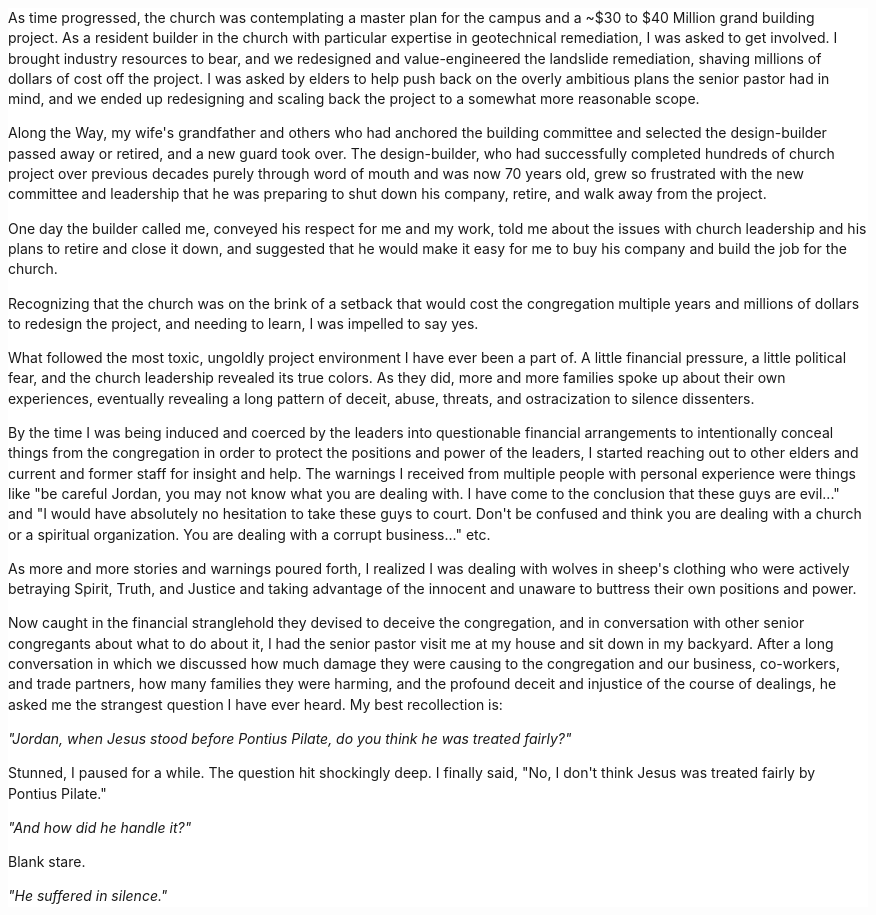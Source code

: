 As time progressed, the church was contemplating a master plan for the campus and a ~$30 to $40 Million grand building project. As a resident builder in the church with particular expertise in geotechnical remediation, I was asked to get involved. I brought industry resources to bear, and we redesigned and value-engineered the landslide remediation, shaving millions of dollars of cost off the project. I was asked by elders to help push back on the overly ambitious plans the senior pastor had in mind, and we ended up redesigning and scaling back the project to a somewhat more reasonable scope. 

Along the Way, my wife's grandfather and others who had anchored the building committee and selected the design-builder passed away or retired, and a new guard took over. The design-builder, who had successfully completed hundreds of church project over previous decades purely through word of mouth and was now 70 years old, grew so frustrated with the new committee and leadership that he was preparing to shut down his company, retire, and walk away from the project. 

One day the builder called me, conveyed his respect for me and my work, told me about the issues with church leadership and his plans to retire and close it down, and suggested that he would make it easy for me to buy his company and build the job for the church. 

Recognizing that the church was on the brink of a setback that would cost the congregation multiple years and millions of dollars to redesign the project, and needing to learn, I was impelled to say yes. 

What followed the most toxic, ungoldly project environment I have ever been a part of. A little financial pressure, a little political fear, and the church leadership revealed its true colors. As they did, more and more families spoke up about their own experiences, eventually revealing a long pattern of deceit, abuse, threats, and ostracization to silence dissenters. 

By the time I was being induced and coerced by the leaders into questionable financial arrangements to intentionally conceal things from the congregation in order to protect the positions and power of the leaders, I started reaching out to other elders and current and former staff for insight and help. The warnings I received from multiple people with personal experience were things like "be careful Jordan, you may not know what you are dealing with. I have come to the conclusion that these guys are evil..." and "I would have absolutely no hesitation to take these guys to court. Don't be confused and think you are dealing with a church or a spiritual organization. You are dealing with a corrupt business..." etc. 

As more and more stories and warnings poured forth, I realized I was dealing with wolves in sheep's clothing who were actively betraying Spirit, Truth, and Justice and taking advantage of the innocent and unaware to buttress their own positions and power. 

Now caught in the financial stranglehold they devised to deceive the congregation, and in conversation with other senior congregants about what to do about it, I had the senior pastor visit me at my house and sit down in my backyard. After a long conversation in which we discussed how much damage they were causing to the congregation and our business, co-workers, and trade partners, how many families they were harming, and the profound deceit and injustice of the course of dealings, he asked me the strangest question I have ever heard. My best recollection is: 

_"Jordan, when Jesus stood before Pontius Pilate, do you think he was treated fairly?"_

Stunned, I paused for a while. The question hit shockingly deep. I finally said, "No, I don't think Jesus was treated fairly by Pontius Pilate."

_"And how did he handle it?"_

Blank stare. 

_"He suffered in silence."_
